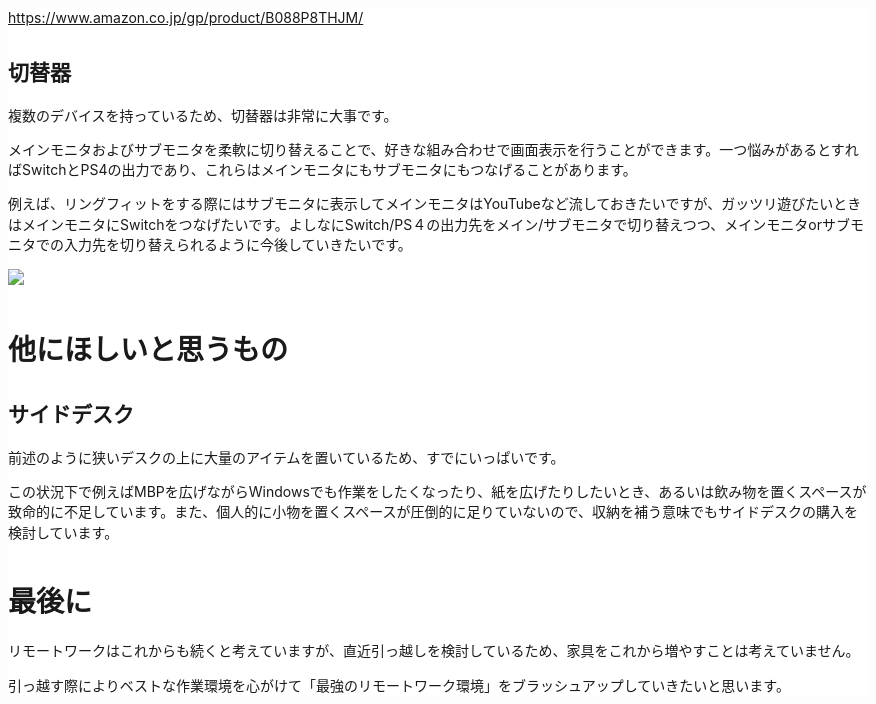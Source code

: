 https://www.amazon.co.jp/gp/product/B088P8THJM/

## 切替器

複数のデバイスを持っているため、切替器は非常に大事です。

メインモニタおよびサブモニタを柔軟に切り替えることで、好きな組み合わせで画面表示を行うことができます。一つ悩みがあるとすればSwitchとPS4の出力であり、これらはメインモニタにもサブモニタにもつなげることがあります。

例えば、リングフィットをする際にはサブモニタに表示してメインモニタはYouTubeなど流しておきたいですが、ガッツリ遊びたいときはメインモニタにSwitchをつなげたいです。よしなにSwitch/PS４の出力先をメイン/サブモニタで切り替えつつ、メインモニタorサブモニタでの入力先を切り替えられるように今後していきたいです。

<img src="/images/20210119/デスク周り出力構成図.png" loading="lazy">


# 他にほしいと思うもの

## サイドデスク

前述のように狭いデスクの上に大量のアイテムを置いているため、すでにいっぱいです。

この状況下で例えばMBPを広げながらWindowsでも作業をしたくなったり、紙を広げたりしたいとき、あるいは飲み物を置くスペースが致命的に不足しています。また、個人的に小物を置くスペースが圧倒的に足りていないので、収納を補う意味でもサイドデスクの購入を検討しています。

# 最後に

リモートワークはこれからも続くと考えていますが、直近引っ越しを検討しているため、家具をこれから増やすことは考えていません。

引っ越す際によりベストな作業環境を心がけて「最強のリモートワーク環境」をブラッシュアップしていきたいと思います。

